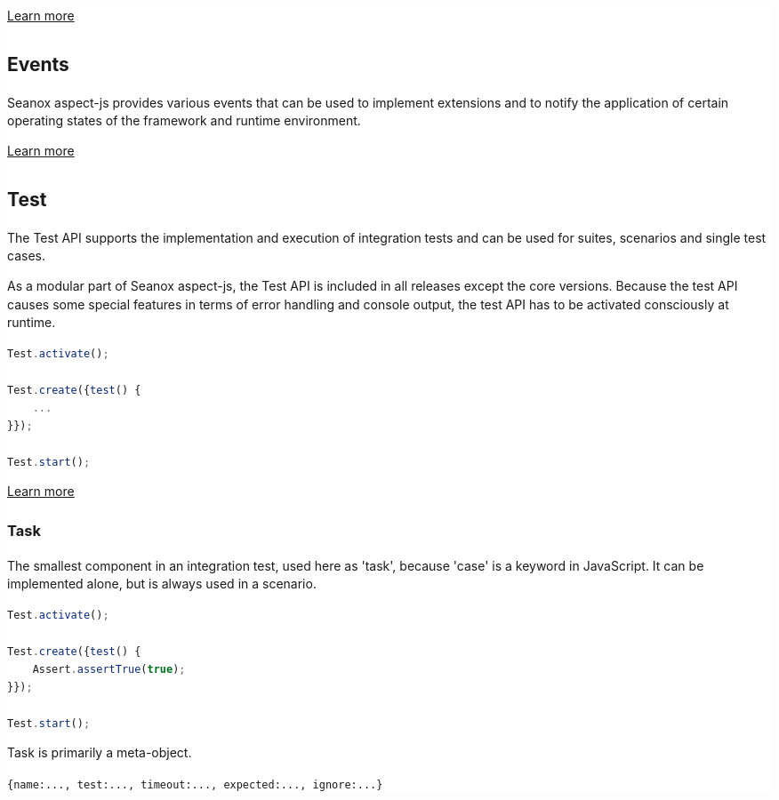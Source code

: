[Learn more](extension.md)


## Events

Seanox aspect-js provides various events that can be used to implement
extensions and to notify the application of certain operating states of the
framework and runtime environment.

[Learn more](events.md)


## Test

The Test API supports the implementation and execution of integration tests and
can be used for suites, scenarios and single test cases.

As a modular part of Seanox aspect-js, the Test API is included in all releases
except the core versions. Because the test API causes some special features in
terms of error handling and console output, the test API has to be activated
consciously at runtime.

```javascript
Test.activate();

Test.create({test() {
    ...
}});

Test.start();
```

[Learn more](test.md)


### Task

The smallest component in an integration test, used here as 'task', because
'case' is a keyword in JavaScript. It can be implemented alone, but is always
used in a scenario.

```javascript
Test.activate();

Test.create({test() {
    Assert.assertTrue(true);
}});

Test.start();
```

Task is primarily a meta-object.

```
{name:..., test:..., timeout:..., expected:..., ignore:...}
```
